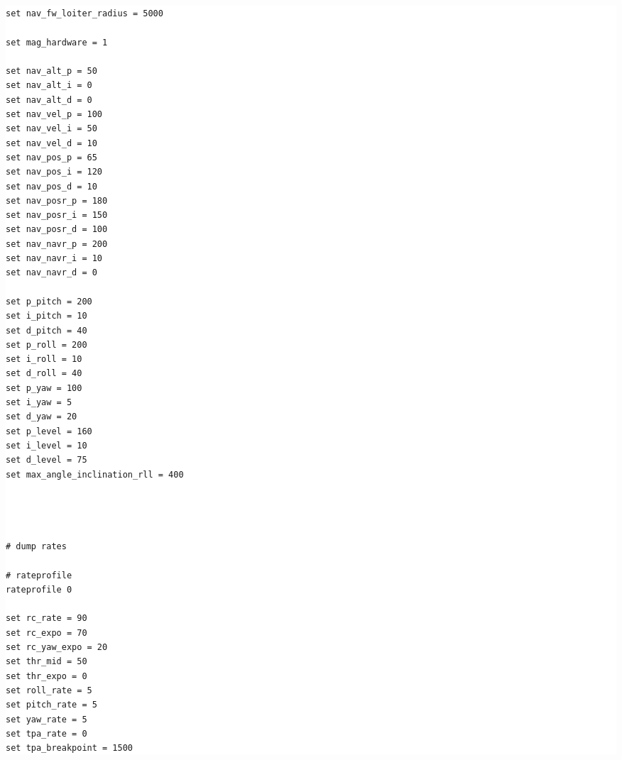 ```
set nav_fw_loiter_radius = 5000

set mag_hardware = 1

set nav_alt_p = 50
set nav_alt_i = 0
set nav_alt_d = 0
set nav_vel_p = 100
set nav_vel_i = 50
set nav_vel_d = 10
set nav_pos_p = 65
set nav_pos_i = 120
set nav_pos_d = 10
set nav_posr_p = 180
set nav_posr_i = 150
set nav_posr_d = 100
set nav_navr_p = 200
set nav_navr_i = 10
set nav_navr_d = 0

set p_pitch = 200
set i_pitch = 10
set d_pitch = 40
set p_roll = 200
set i_roll = 10
set d_roll = 40
set p_yaw = 100
set i_yaw = 5
set d_yaw = 20
set p_level = 160
set i_level = 10
set d_level = 75
set max_angle_inclination_rll = 400




# dump rates

# rateprofile
rateprofile 0

set rc_rate = 90
set rc_expo = 70
set rc_yaw_expo = 20
set thr_mid = 50
set thr_expo = 0
set roll_rate = 5
set pitch_rate = 5
set yaw_rate = 5
set tpa_rate = 0
set tpa_breakpoint = 1500
```

